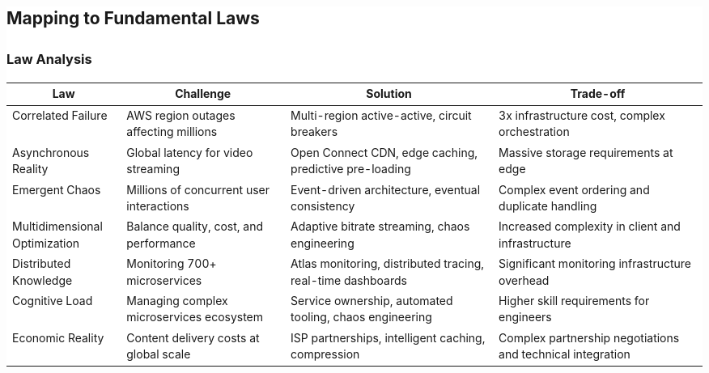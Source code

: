 ## Mapping to Fundamental Laws

### Law Analysis

<table class="responsive-table">
<thead>
 <tr>
 <th>Law</th>
 <th>Challenge</th>
 <th>Solution</th>
 <th>Trade-off</th>
 </tr>
</thead>
<tbody>
 <tr>
 <td data-label="Law">Correlated Failure</td>
 <td data-label="Challenge">AWS region outages affecting millions</td>
 <td data-label="Solution">Multi-region active-active, circuit breakers</td>
 <td data-label="Trade-off">3x infrastructure cost, complex orchestration</td>
 </tr>
 <tr>
 <td data-label="Law">Asynchronous Reality</td>
 <td data-label="Challenge">Global latency for video streaming</td>
 <td data-label="Solution">Open Connect CDN, edge caching, predictive pre-loading</td>
 <td data-label="Trade-off">Massive storage requirements at edge</td>
 </tr>
 <tr>
 <td data-label="Law">Emergent Chaos</td>
 <td data-label="Challenge">Millions of concurrent user interactions</td>
 <td data-label="Solution">Event-driven architecture, eventual consistency</td>
 <td data-label="Trade-off">Complex event ordering and duplicate handling</td>
 </tr>
 <tr>
 <td data-label="Law">Multidimensional Optimization</td>
 <td data-label="Challenge">Balance quality, cost, and performance</td>
 <td data-label="Solution">Adaptive bitrate streaming, chaos engineering</td>
 <td data-label="Trade-off">Increased complexity in client and infrastructure</td>
 </tr>
 <tr>
 <td data-label="Law">Distributed Knowledge</td>
 <td data-label="Challenge">Monitoring 700+ microservices</td>
 <td data-label="Solution">Atlas monitoring, distributed tracing, real-time dashboards</td>
 <td data-label="Trade-off">Significant monitoring infrastructure overhead</td>
 </tr>
 <tr>
 <td data-label="Law">Cognitive Load</td>
 <td data-label="Challenge">Managing complex microservices ecosystem</td>
 <td data-label="Solution">Service ownership, automated tooling, chaos engineering</td>
 <td data-label="Trade-off">Higher skill requirements for engineers</td>
 </tr>
 <tr>
 <td data-label="Law">Economic Reality</td>
 <td data-label="Challenge">Content delivery costs at global scale</td>
 <td data-label="Solution">ISP partnerships, intelligent caching, compression</td>
 <td data-label="Trade-off">Complex partnership negotiations and technical integration</td>
 </tr>
</tbody>
</table>
